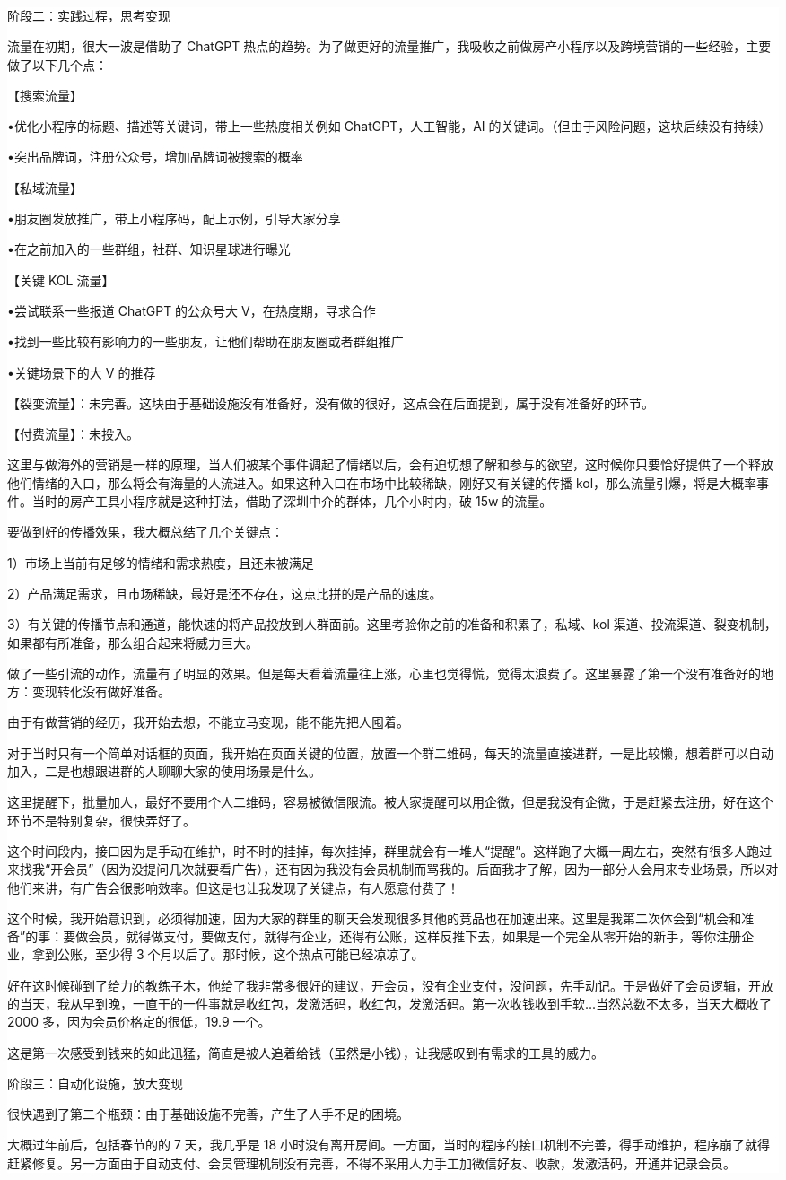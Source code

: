 阶段二：实践过程，思考变现

流量在初期，很大一波是借助了 ChatGPT 热点的趋势。为了做更好的流量推广，我吸收之前做房产小程序以及跨境营销的一些经验，主要做了以下几个点：

【搜索流量】

•优化小程序的标题、描述等关键词，带上一些热度相关例如 ChatGPT，人工智能，AI 的关键词。（但由于风险问题，这块后续没有持续）

•突出品牌词，注册公众号，增加品牌词被搜索的概率

【私域流量】

•朋友圈发放推广，带上小程序码，配上示例，引导大家分享

•在之前加入的一些群组，社群、知识星球进行曝光

【关键 KOL 流量】

•尝试联系一些报道 ChatGPT 的公众号大 V，在热度期，寻求合作

•找到一些比较有影响力的一些朋友，让他们帮助在朋友圈或者群组推广

•关键场景下的大 V 的推荐

【裂变流量】：未完善。这块由于基础设施没有准备好，没有做的很好，这点会在后面提到，属于没有准备好的环节。

【付费流量】：未投入。

这里与做海外的营销是一样的原理，当人们被某个事件调起了情绪以后，会有迫切想了解和参与的欲望，这时候你只要恰好提供了一个释放他们情绪的入口，那么将会有海量的人流进入。如果这种入口在市场中比较稀缺，刚好又有关键的传播 kol，那么流量引爆，将是大概率事件。当时的房产工具小程序就是这种打法，借助了深圳中介的群体，几个小时内，破 15w 的流量。

要做到好的传播效果，我大概总结了几个关键点：

1）市场上当前有足够的情绪和需求热度，且还未被满足

2）产品满足需求，且市场稀缺，最好是还不存在，这点比拼的是产品的速度。

3）有关键的传播节点和通道，能快速的将产品投放到人群面前。这里考验你之前的准备和积累了，私域、kol 渠道、投流渠道、裂变机制，如果都有所准备，那么组合起来将威力巨大。

做了一些引流的动作，流量有了明显的效果。但是每天看着流量往上涨，心里也觉得慌，觉得太浪费了。这里暴露了第一个没有准备好的地方：变现转化没有做好准备。

由于有做营销的经历，我开始去想，不能立马变现，能不能先把人囤着。

对于当时只有一个简单对话框的页面，我开始在页面关键的位置，放置一个群二维码，每天的流量直接进群，一是比较懒，想着群可以自动加入，二是也想跟进群的人聊聊大家的使用场景是什么。

这里提醒下，批量加人，最好不要用个人二维码，容易被微信限流。被大家提醒可以用企微，但是我没有企微，于是赶紧去注册，好在这个环节不是特别复杂，很快弄好了。

这个时间段内，接口因为是手动在维护，时不时的挂掉，每次挂掉，群里就会有一堆人“提醒”。这样跑了大概一周左右，突然有很多人跑过来找我“开会员”（因为没提问几次就要看广告），还有因为我没有会员机制而骂我的。后面我才了解，因为一部分人会用来专业场景，所以对他们来讲，有广告会很影响效率。但这是也让我发现了关键点，有人愿意付费了！

这个时候，我开始意识到，必须得加速，因为大家的群里的聊天会发现很多其他的竞品也在加速出来。这里是我第二次体会到“机会和准备”的事：要做会员，就得做支付，要做支付，就得有企业，还得有公账，这样反推下去，如果是一个完全从零开始的新手，等你注册企业，拿到公账，至少得 3 个月以后了。那时候，这个热点可能已经凉凉了。

好在这时候碰到了给力的教练子木，他给了我非常多很好的建议，开会员，没有企业支付，没问题，先手动记。于是做好了会员逻辑，开放的当天，我从早到晚，一直干的一件事就是收红包，发激活码，收红包，发激活码。第一次收钱收到手软...当然总数不太多，当天大概收了 2000 多，因为会员价格定的很低，19.9 一个。

这是第一次感受到钱来的如此迅猛，简直是被人追着给钱（虽然是小钱），让我感叹到有需求的工具的威力。

阶段三：自动化设施，放大变现

很快遇到了第二个瓶颈：由于基础设施不完善，产生了人手不足的困境。

大概过年前后，包括春节的的 7 天，我几乎是 18 小时没有离开房间。一方面，当时的程序的接口机制不完善，得手动维护，程序崩了就得赶紧修复。另一方面由于自动支付、会员管理机制没有完善，不得不采用人力手工加微信好友、收款，发激活码，开通并记录会员。
